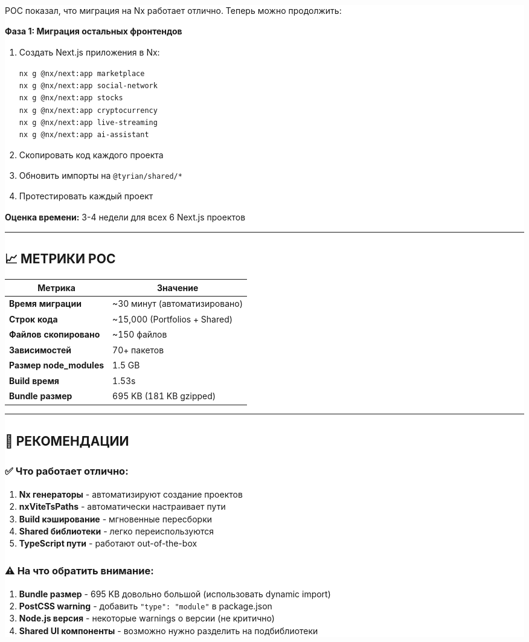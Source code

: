 POC показал, что миграция на Nx работает отлично. Теперь можно продолжить:

**Фаза 1: Миграция остальных фронтендов**
1. Создать Next.js приложения в Nx:
   ```bash
   nx g @nx/next:app marketplace
   nx g @nx/next:app social-network
   nx g @nx/next:app stocks
   nx g @nx/next:app cryptocurrency
   nx g @nx/next:app live-streaming
   nx g @nx/next:app ai-assistant
   ```

2. Скопировать код каждого проекта

3. Обновить импорты на `@tyrian/shared/*`

4. Протестировать каждый проект

**Оценка времени:** 3-4 недели для всех 6 Next.js проектов

---

## 📈 **МЕТРИКИ POC**

| Метрика | Значение |
|---------|----------|
| **Время миграции** | ~30 минут (автоматизировано) |
| **Строк кода** | ~15,000 (Portfolios + Shared) |
| **Файлов скопировано** | ~150 файлов |
| **Зависимостей** | 70+ пакетов |
| **Размер node_modules** | 1.5 GB |
| **Build время** | 1.53s |
| **Bundle размер** | 695 KB (181 KB gzipped) |

---

## 🎯 **РЕКОМЕНДАЦИИ**

### ✅ Что работает отлично:
1. **Nx генераторы** - автоматизируют создание проектов
2. **nxViteTsPaths** - автоматически настраивает пути
3. **Build кэширование** - мгновенные пересборки
4. **Shared библиотеки** - легко переиспользуются
5. **TypeScript пути** - работают out-of-the-box

### ⚠️ На что обратить внимание:
1. **Bundle размер** - 695 KB довольно большой (использовать dynamic import)
2. **PostCSS warning** - добавить `"type": "module"` в package.json
3. **Node.js версия** - некоторые warnings о версии (не критично)
4. **Shared UI компоненты** - возможно нужно разделить на подбиблиотеки
